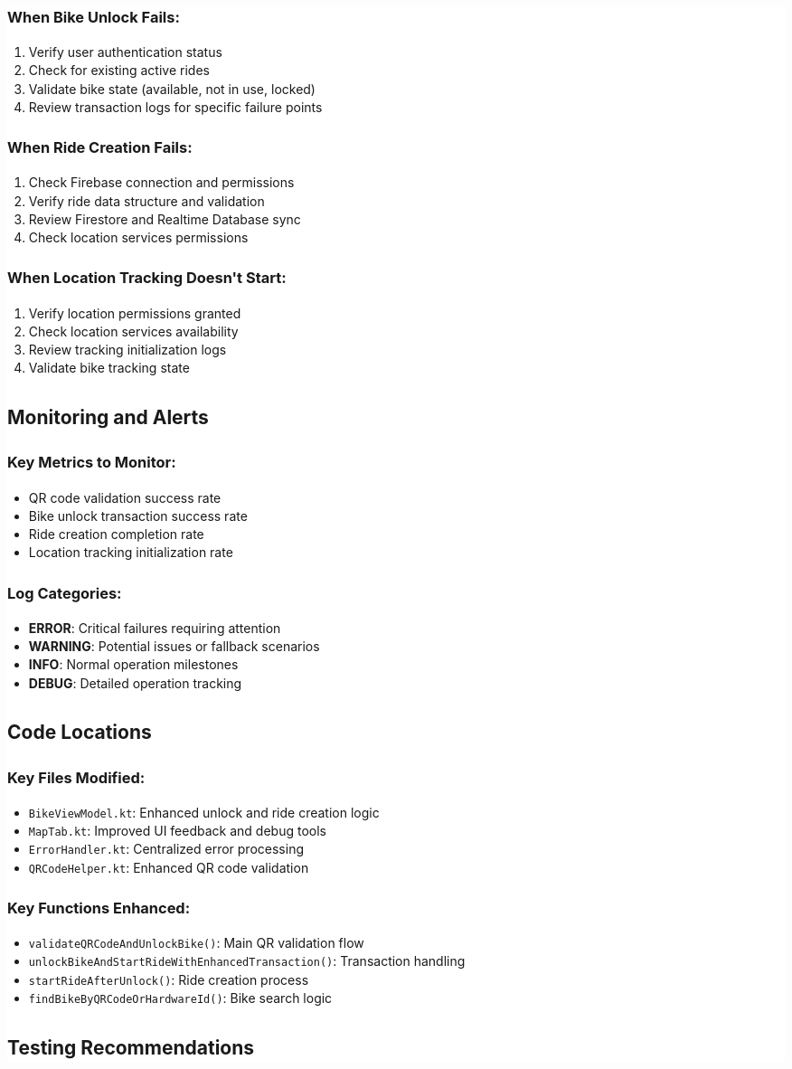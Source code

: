 ### When Bike Unlock Fails:
1. Verify user authentication status
2. Check for existing active rides
3. Validate bike state (available, not in use, locked)
4. Review transaction logs for specific failure points

### When Ride Creation Fails:
1. Check Firebase connection and permissions
2. Verify ride data structure and validation
3. Review Firestore and Realtime Database sync
4. Check location services permissions

### When Location Tracking Doesn't Start:
1. Verify location permissions granted
2. Check location services availability
3. Review tracking initialization logs
4. Validate bike tracking state

## Monitoring and Alerts

### Key Metrics to Monitor:
- QR code validation success rate
- Bike unlock transaction success rate
- Ride creation completion rate
- Location tracking initialization rate

### Log Categories:
- **ERROR**: Critical failures requiring attention
- **WARNING**: Potential issues or fallback scenarios
- **INFO**: Normal operation milestones
- **DEBUG**: Detailed operation tracking

## Code Locations

### Key Files Modified:
- `BikeViewModel.kt`: Enhanced unlock and ride creation logic
- `MapTab.kt`: Improved UI feedback and debug tools
- `ErrorHandler.kt`: Centralized error processing
- `QRCodeHelper.kt`: Enhanced QR code validation

### Key Functions Enhanced:
- `validateQRCodeAndUnlockBike()`: Main QR validation flow
- `unlockBikeAndStartRideWithEnhancedTransaction()`: Transaction handling
- `startRideAfterUnlock()`: Ride creation process
- `findBikeByQRCodeOrHardwareId()`: Bike search logic

## Testing Recommendations

